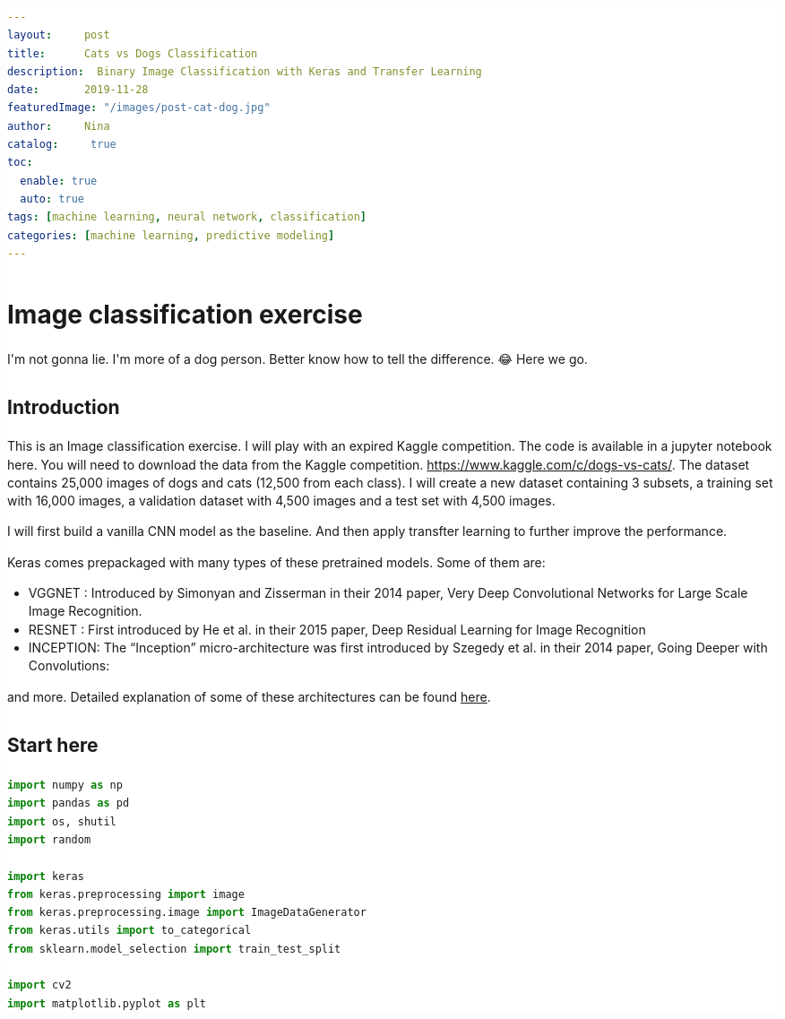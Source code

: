 ```yaml
---
layout:     post
title:      Cats vs Dogs Classification
description:  Binary Image Classification with Keras and Transfer Learning
date:       2019-11-28
featuredImage: "/images/post-cat-dog.jpg"
author:     Nina
catalog: 	 true
toc:
  enable: true
  auto: true
tags: [machine learning, neural network, classification]
categories: [machine learning, predictive modeling]
---
```




# Image classification exercise



I'm not gonna lie. I'm more of a dog person. Better know how to tell the difference. 😂 Here we go.



## Introduction

This is an Image classification exercise. I will play with an expired Kaggle competition. The code is available in a jupyter notebook here. You will need to download the data from the Kaggle competition. https://www.kaggle.com/c/dogs-vs-cats/. The dataset contains 25,000 images of dogs and cats (12,500 from each class). I will create a new dataset containing 3 subsets, a training set with 16,000 images, a validation dataset with 4,500 images and a test set with 4,500 images.

I will first build a vanilla CNN model as the baseline. And then apply transfter learning to further improve the performance.

Keras comes prepackaged with many types of these pretrained models. Some of them are:

- VGGNET : Introduced by Simonyan and Zisserman in their 2014 paper, Very Deep Convolutional Networks for Large Scale Image Recognition.
- RESNET : First introduced by He et al. in their 2015 paper, Deep Residual Learning for Image Recognition
- INCEPTION: The “Inception” micro-architecture was first introduced by Szegedy et al. in their 2014 paper, Going Deeper with Convolutions:

and more. Detailed explanation of some of these architectures can be found [here](https://www.pyimagesearch.com/2017/03/20/imagenet-vggnet-resnet-inception-xception-keras/).



## Start here

```python
import numpy as np
import pandas as pd
import os, shutil
import random

import keras
from keras.preprocessing import image
from keras.preprocessing.image import ImageDataGenerator
from keras.utils import to_categorical
from sklearn.model_selection import train_test_split

import cv2
import matplotlib.pyplot as plt
```